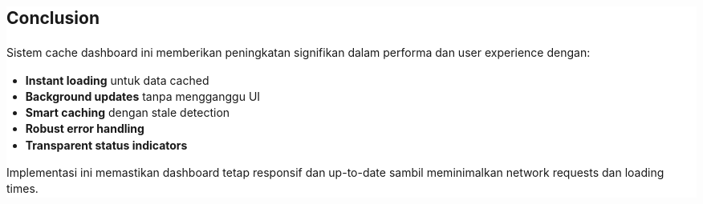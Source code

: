## Conclusion

Sistem cache dashboard ini memberikan peningkatan signifikan dalam performa dan user experience dengan:

- **Instant loading** untuk data cached
- **Background updates** tanpa mengganggu UI
- **Smart caching** dengan stale detection
- **Robust error handling**
- **Transparent status indicators**

Implementasi ini memastikan dashboard tetap responsif dan up-to-date sambil meminimalkan network requests dan loading times. 